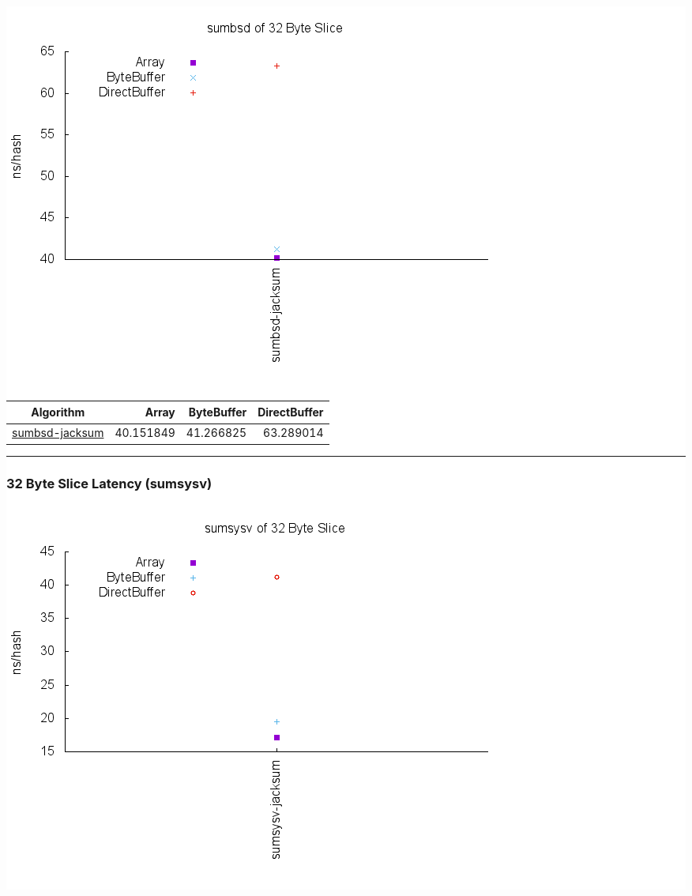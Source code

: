![plot](32-sumbsd.png)

| Algorithm |  Array | ByteBuffer | DirectBuffer |
| --- | ---: | ---: | ---: | 
| [sumbsd-jacksum](#sumbsd-jacksum-latency) | 40.151849 | 41.266825 | 63.289014 |

---
### 32 Byte Slice Latency (sumsysv)
![plot](32-sumsysv.png)
